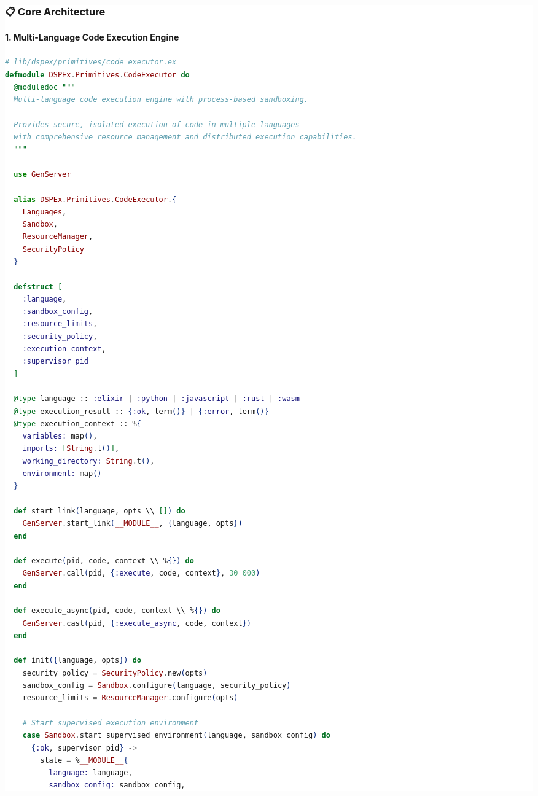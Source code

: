 ### 📋 Core Architecture

#### 1. Multi-Language Code Execution Engine

```elixir
# lib/dspex/primitives/code_executor.ex
defmodule DSPEx.Primitives.CodeExecutor do
  @moduledoc """
  Multi-language code execution engine with process-based sandboxing.
  
  Provides secure, isolated execution of code in multiple languages
  with comprehensive resource management and distributed execution capabilities.
  """
  
  use GenServer
  
  alias DSPEx.Primitives.CodeExecutor.{
    Languages,
    Sandbox,
    ResourceManager,
    SecurityPolicy
  }
  
  defstruct [
    :language,
    :sandbox_config,
    :resource_limits,
    :security_policy,
    :execution_context,
    :supervisor_pid
  ]
  
  @type language :: :elixir | :python | :javascript | :rust | :wasm
  @type execution_result :: {:ok, term()} | {:error, term()}
  @type execution_context :: %{
    variables: map(),
    imports: [String.t()],
    working_directory: String.t(),
    environment: map()
  }
  
  def start_link(language, opts \\ []) do
    GenServer.start_link(__MODULE__, {language, opts})
  end
  
  def execute(pid, code, context \\ %{}) do
    GenServer.call(pid, {:execute, code, context}, 30_000)
  end
  
  def execute_async(pid, code, context \\ %{}) do
    GenServer.cast(pid, {:execute_async, code, context})
  end
  
  def init({language, opts}) do
    security_policy = SecurityPolicy.new(opts)
    sandbox_config = Sandbox.configure(language, security_policy)
    resource_limits = ResourceManager.configure(opts)
    
    # Start supervised execution environment
    case Sandbox.start_supervised_environment(language, sandbox_config) do
      {:ok, supervisor_pid} ->
        state = %__MODULE__{
          language: language,
          sandbox_config: sandbox_config,
```